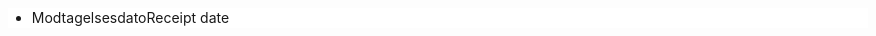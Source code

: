   - <span data-ttu-id="9ab64-229">Modtagelsesdato</span><span class="sxs-lookup"><span data-stu-id="9ab64-229">Receipt date</span></span>

